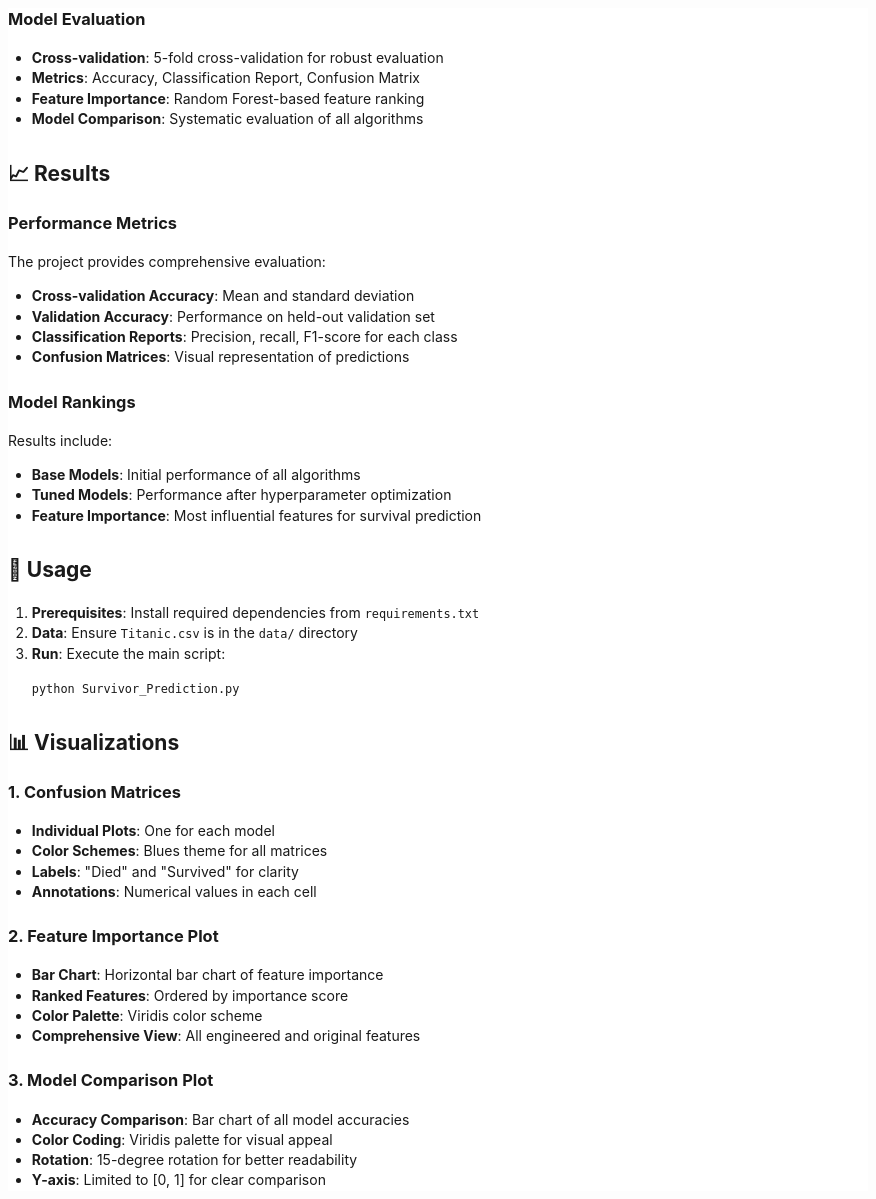 ### Model Evaluation

- **Cross-validation**: 5-fold cross-validation for robust evaluation
- **Metrics**: Accuracy, Classification Report, Confusion Matrix
- **Feature Importance**: Random Forest-based feature ranking
- **Model Comparison**: Systematic evaluation of all algorithms

## 📈 Results

### Performance Metrics
The project provides comprehensive evaluation:
- **Cross-validation Accuracy**: Mean and standard deviation
- **Validation Accuracy**: Performance on held-out validation set
- **Classification Reports**: Precision, recall, F1-score for each class
- **Confusion Matrices**: Visual representation of predictions

### Model Rankings
Results include:
- **Base Models**: Initial performance of all algorithms
- **Tuned Models**: Performance after hyperparameter optimization
- **Feature Importance**: Most influential features for survival prediction

## 🚀 Usage

1. **Prerequisites**: Install required dependencies from `requirements.txt`
2. **Data**: Ensure `Titanic.csv` is in the `data/` directory
3. **Run**: Execute the main script:
   ```bash
   python Survivor_Prediction.py
   ```

## 📊 Visualizations

### 1. Confusion Matrices
- **Individual Plots**: One for each model
- **Color Schemes**: Blues theme for all matrices
- **Labels**: "Died" and "Survived" for clarity
- **Annotations**: Numerical values in each cell

### 2. Feature Importance Plot
- **Bar Chart**: Horizontal bar chart of feature importance
- **Ranked Features**: Ordered by importance score
- **Color Palette**: Viridis color scheme
- **Comprehensive View**: All engineered and original features

### 3. Model Comparison Plot
- **Accuracy Comparison**: Bar chart of all model accuracies
- **Color Coding**: Viridis palette for visual appeal
- **Rotation**: 15-degree rotation for better readability
- **Y-axis**: Limited to [0, 1] for clear comparison
